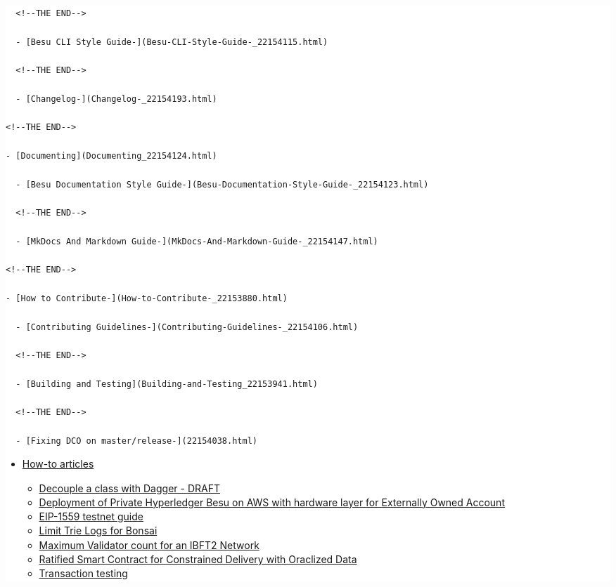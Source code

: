       <!--THE END-->
      
      - [Besu CLI Style Guide-](Besu-CLI-Style-Guide-_22154115.html)
      
      <!--THE END-->
      
      - [Changelog-](Changelog-_22154193.html)
    
    <!--THE END-->
    
    - [Documenting](Documenting_22154124.html)
      
      - [Besu Documentation Style Guide-](Besu-Documentation-Style-Guide-_22154123.html)
      
      <!--THE END-->
      
      - [MkDocs And Markdown Guide-](MkDocs-And-Markdown-Guide-_22154147.html)
    
    <!--THE END-->
    
    - [How to Contribute-](How-to-Contribute-_22153880.html)
      
      - [Contributing Guidelines-](Contributing-Guidelines-_22154106.html)
      
      <!--THE END-->
      
      - [Building and Testing](Building-and-Testing_22153941.html)
      
      <!--THE END-->
      
      - [Fixing DCO on master/release-](22154038.html)
  
  
  
  - [How-to articles](How-to-articles_22154631.html)
    
    - [Decouple a class with Dagger - DRAFT](Decouple-a-class-with-Dagger---DRAFT_22156326.html)
    
    <!--THE END-->
    
    - [Deployment of Private Hyperledger Besu on AWS with hardware layer for Externally Owned Account](Deployment-of-Private-Hyperledger-Besu-on-AWS-with-hardware-layer-for-Externally-Owned-Account_22154630.html)
    
    <!--THE END-->
    
    - [EIP-1559 testnet guide](EIP-1559-testnet-guide_22154774.html)
    
    <!--THE END-->
    
    - [Limit Trie Logs for Bonsai](Limit-Trie-Logs-for-Bonsai_22156659.html)
    
    <!--THE END-->
    
    - [Maximum Validator count for an IBFT2 Network](Maximum-Validator-count-for-an-IBFT2-Network_22155102.html)
    
    <!--THE END-->
    
    - [Ratified Smart Contract for Constrained Delivery with Oraclized Data](Ratified-Smart-Contract-for-Constrained-Delivery-with-Oraclized-Data_22154640.html)
    
    <!--THE END-->
    
    - [Transaction testing](Transaction-testing_22156400.html)
    